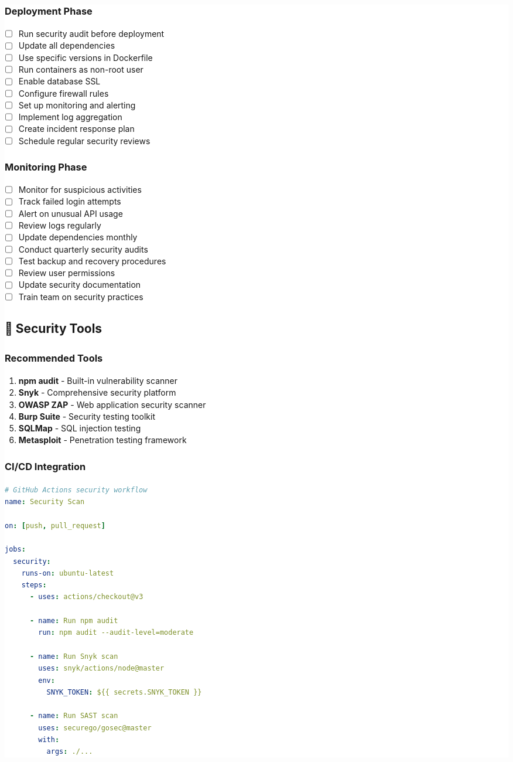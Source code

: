 ### Deployment Phase
- [ ] Run security audit before deployment
- [ ] Update all dependencies
- [ ] Use specific versions in Dockerfile
- [ ] Run containers as non-root user
- [ ] Enable database SSL
- [ ] Configure firewall rules
- [ ] Set up monitoring and alerting
- [ ] Implement log aggregation
- [ ] Create incident response plan
- [ ] Schedule regular security reviews

### Monitoring Phase
- [ ] Monitor for suspicious activities
- [ ] Track failed login attempts
- [ ] Alert on unusual API usage
- [ ] Review logs regularly
- [ ] Update dependencies monthly
- [ ] Conduct quarterly security audits
- [ ] Test backup and recovery procedures
- [ ] Review user permissions
- [ ] Update security documentation
- [ ] Train team on security practices

## 🔧 Security Tools

### Recommended Tools
1. **npm audit** - Built-in vulnerability scanner
2. **Snyk** - Comprehensive security platform
3. **OWASP ZAP** - Web application security scanner
4. **Burp Suite** - Security testing toolkit
5. **SQLMap** - SQL injection testing
6. **Metasploit** - Penetration testing framework

### CI/CD Integration
```yaml
# GitHub Actions security workflow
name: Security Scan

on: [push, pull_request]

jobs:
  security:
    runs-on: ubuntu-latest
    steps:
      - uses: actions/checkout@v3
      
      - name: Run npm audit
        run: npm audit --audit-level=moderate
      
      - name: Run Snyk scan
        uses: snyk/actions/node@master
        env:
          SNYK_TOKEN: ${{ secrets.SNYK_TOKEN }}
      
      - name: Run SAST scan
        uses: securego/gosec@master
        with:
          args: ./...
```
